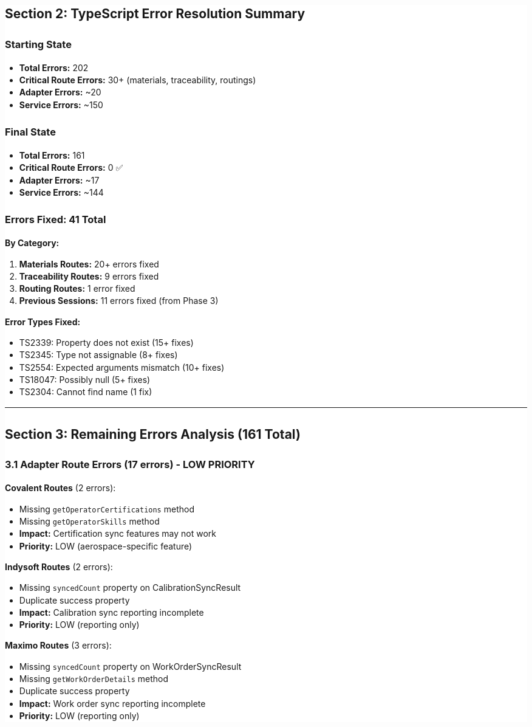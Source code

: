 
## Section 2: TypeScript Error Resolution Summary

### Starting State
- **Total Errors:** 202
- **Critical Route Errors:** 30+ (materials, traceability, routings)
- **Adapter Errors:** ~20
- **Service Errors:** ~150

### Final State
- **Total Errors:** 161
- **Critical Route Errors:** 0 ✅
- **Adapter Errors:** ~17
- **Service Errors:** ~144

### Errors Fixed: 41 Total

**By Category:**
1. **Materials Routes:** 20+ errors fixed
2. **Traceability Routes:** 9 errors fixed
3. **Routing Routes:** 1 error fixed
4. **Previous Sessions:** 11 errors fixed (from Phase 3)

**Error Types Fixed:**
- TS2339: Property does not exist (15+ fixes)
- TS2345: Type not assignable (8+ fixes)
- TS2554: Expected arguments mismatch (10+ fixes)
- TS18047: Possibly null (5+ fixes)
- TS2304: Cannot find name (1 fix)

---

## Section 3: Remaining Errors Analysis (161 Total)

### 3.1 Adapter Route Errors (17 errors) - LOW PRIORITY

**Covalent Routes** (2 errors):
- Missing `getOperatorCertifications` method
- Missing `getOperatorSkills` method
- **Impact:** Certification sync features may not work
- **Priority:** LOW (aerospace-specific feature)

**Indysoft Routes** (2 errors):
- Missing `syncedCount` property on CalibrationSyncResult
- Duplicate success property
- **Impact:** Calibration sync reporting incomplete
- **Priority:** LOW (reporting only)

**Maximo Routes** (3 errors):
- Missing `syncedCount` property on WorkOrderSyncResult
- Missing `getWorkOrderDetails` method
- Duplicate success property
- **Impact:** Work order sync reporting incomplete
- **Priority:** LOW (reporting only)
